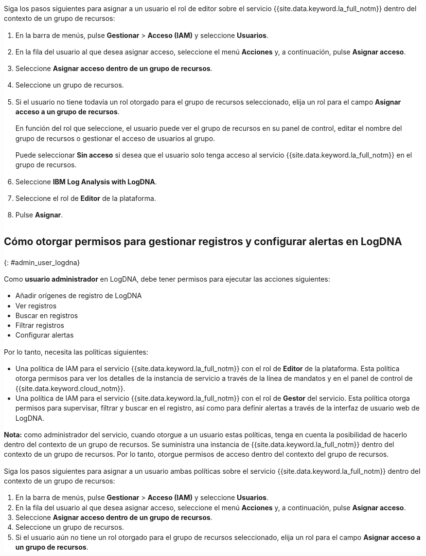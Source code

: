 Siga los pasos siguientes para asignar a un usuario el rol de editor sobre el servicio {{site.data.keyword.la_full_notm}} dentro del contexto de un grupo de recursos: 

1. En la barra de menús, pulse **Gestionar** &gt; **Acceso (IAM)** y seleccione **Usuarios**.
2. En la fila del usuario al que desea asignar acceso, seleccione el menú **Acciones** y, a continuación, pulse **Asignar acceso**.
3. Seleccione **Asignar acceso dentro de un grupo de recursos**.
4. Seleccione un grupo de recursos.
5. Si el usuario no tiene todavía un rol otorgado para el grupo de recursos seleccionado, elija un rol para el campo **Asignar acceso a un grupo de recursos**. 

    En función del rol que seleccione, el usuario puede ver el grupo de recursos en su panel de control, editar el nombre del grupo de recursos o gestionar el acceso de usuarios al grupo. 
    
    Puede seleccionar **Sin acceso** si desea que el usuario solo tenga acceso al servicio {{site.data.keyword.la_full_notm}} en el grupo de recursos.

6. Seleccione **IBM Log Analysis with LogDNA**.
7. Seleccione el rol de **Editor** de la plataforma.
8. Pulse **Asignar**.

## Cómo otorgar permisos para gestionar registros y configurar alertas en LogDNA
{: #admin_user_logdna}

Como **usuario administrador** en LogDNA, debe tener permisos para ejecutar las acciones siguientes: 

* Añadir orígenes de registro de LogDNA
* Ver registros
* Buscar en registros
* Filtrar registros
* Configurar alertas

Por lo tanto, necesita las políticas siguientes:

* Una política de IAM para el servicio {{site.data.keyword.la_full_notm}} con el rol de **Editor** de la plataforma. Esta política otorga permisos para ver los detalles de la instancia de servicio a través de la línea de mandatos y en el panel de control de {{site.data.keyword.cloud_notm}}.
* Una política de IAM para el servicio {{site.data.keyword.la_full_notm}} con el rol de **Gestor** del servicio. Esta política otorga permisos para supervisar, filtrar y buscar en el registro, así como para definir alertas a través de la interfaz de usuario web de LogDNA.

**Nota:** como administrador del servicio, cuando otorgue a un usuario estas políticas, tenga en cuenta la posibilidad de hacerlo dentro del contexto de un grupo de recursos. Se suministra una instancia de {{site.data.keyword.la_full_notm}} dentro del contexto de un grupo de recursos. Por lo tanto, otorgue permisos de acceso dentro del contexto del grupo de recursos.


Siga los pasos siguientes para asignar a un usuario ambas políticas sobre el servicio {{site.data.keyword.la_full_notm}} dentro del contexto de un grupo de recursos: 

1. En la barra de menús, pulse **Gestionar** &gt; **Acceso (IAM)** y seleccione **Usuarios**.
2. En la fila del usuario al que desea asignar acceso, seleccione el menú **Acciones** y, a continuación, pulse **Asignar acceso**.
3. Seleccione **Asignar acceso dentro de un grupo de recursos**.
4. Seleccione un grupo de recursos.
5. Si el usuario aún no tiene un rol otorgado para el grupo de recursos seleccionado, elija un rol para el campo **Asignar acceso a un grupo de recursos**. 
